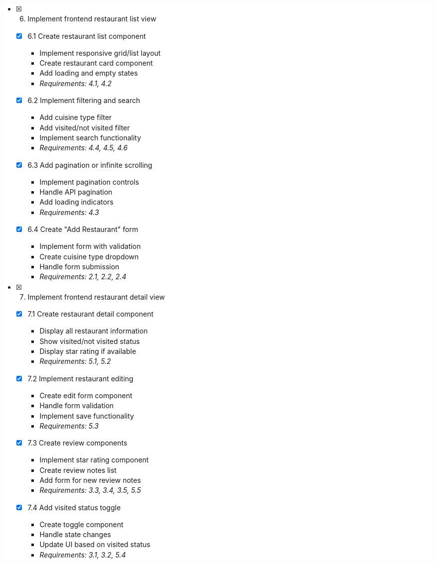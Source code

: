 - [x] 6. Implement frontend restaurant list view

  - [x] 6.1 Create restaurant list component

    - Implement responsive grid/list layout
    - Create restaurant card component
    - Add loading and empty states
    - _Requirements: 4.1, 4.2_

  - [x] 6.2 Implement filtering and search

    - Add cuisine type filter
    - Add visited/not visited filter
    - Implement search functionality
    - _Requirements: 4.4, 4.5, 4.6_

  - [x] 6.3 Add pagination or infinite scrolling

    - Implement pagination controls
    - Handle API pagination
    - Add loading indicators
    - _Requirements: 4.3_

  - [x] 6.4 Create "Add Restaurant" form
    - Implement form with validation
    - Create cuisine type dropdown
    - Handle form submission
    - _Requirements: 2.1, 2.2, 2.4_

- [x] 7. Implement frontend restaurant detail view

  - [x] 7.1 Create restaurant detail component

    - Display all restaurant information
    - Show visited/not visited status
    - Display star rating if available
    - _Requirements: 5.1, 5.2_

  - [x] 7.2 Implement restaurant editing

    - Create edit form component
    - Handle form validation
    - Implement save functionality
    - _Requirements: 5.3_

  - [x] 7.3 Create review components

    - Implement star rating component
    - Create review notes list
    - Add form for new review notes
    - _Requirements: 3.3, 3.4, 3.5, 5.5_

  - [x] 7.4 Add visited status toggle
    - Create toggle component
    - Handle state changes
    - Update UI based on visited status
    - _Requirements: 3.1, 3.2, 5.4_
